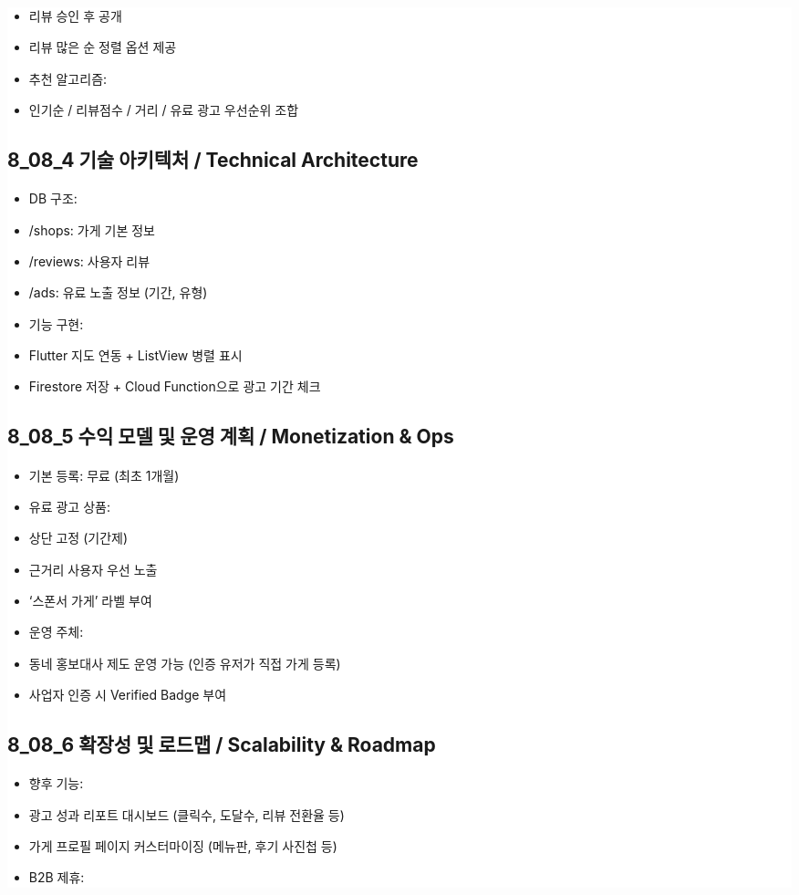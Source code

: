 
- 리뷰 승인 후 공개
    
- 리뷰 많은 순 정렬 옵션 제공
    

- 추천 알고리즘:
    

- 인기순 / 리뷰점수 / 거리 / 유료 광고 우선순위 조합
    

## 8_08_4 기술 아키텍처 / Technical Architecture

- DB 구조:
    

- /shops: 가게 기본 정보
    
- /reviews: 사용자 리뷰
    
- /ads: 유료 노출 정보 (기간, 유형)
    

- 기능 구현:
    

- Flutter 지도 연동 + ListView 병렬 표시
    
- Firestore 저장 + Cloud Function으로 광고 기간 체크
    

## 8_08_5 수익 모델 및 운영 계획 / Monetization & Ops

- 기본 등록: 무료 (최초 1개월)
    
- 유료 광고 상품:
    

- 상단 고정 (기간제)
    
- 근거리 사용자 우선 노출
    
- ‘스폰서 가게’ 라벨 부여
    

- 운영 주체:
    

- 동네 홍보대사 제도 운영 가능 (인증 유저가 직접 가게 등록)
    
- 사업자 인증 시 Verified Badge 부여
    

## 8_08_6 확장성 및 로드맵 / Scalability & Roadmap

- 향후 기능:
    

- 광고 성과 리포트 대시보드 (클릭수, 도달수, 리뷰 전환율 등)
    
- 가게 프로필 페이지 커스터마이징 (메뉴판, 후기 사진첩 등)
    

- B2B 제휴:
    